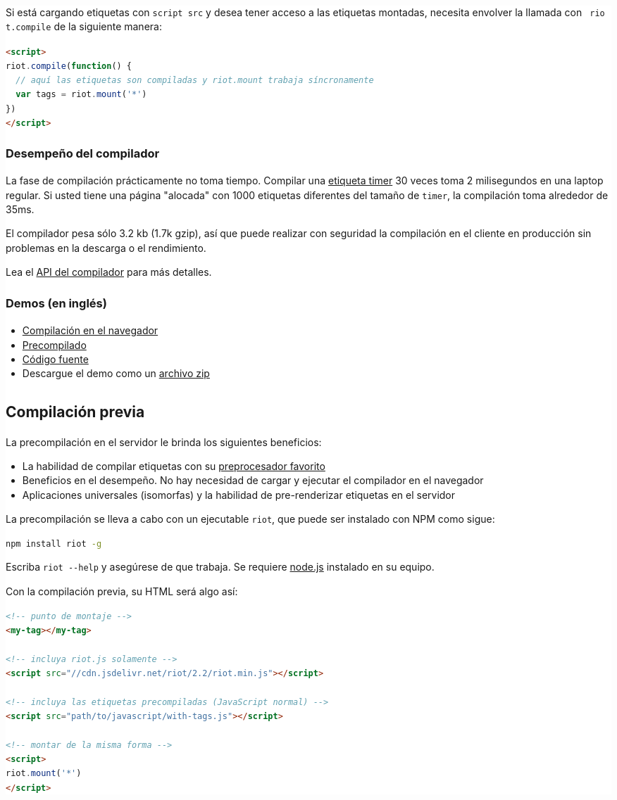 Si está cargando etiquetas con `script src` y desea tener acceso a las etiquetas montadas, necesita envolver la llamada con ` riot.compile` de la siguiente manera:

```html
<script>
riot.compile(function() {
  // aquí las etiquetas son compiladas y riot.mount trabaja síncronamente
  var tags = riot.mount('*')
})
</script>
```

### Desempeño del compilador

La fase de compilación prácticamente no toma tiempo. Compilar una [etiqueta timer](https://github.com/riot/riot/blob/master/test/tag/timer.tag) 30 veces toma 2 milisegundos en una laptop regular. Si usted tiene una página "alocada" con 1000 etiquetas diferentes del tamaño de `timer`, la compilación toma alrededor de 35ms.

El compilador pesa sólo 3.2 kb (1.7k gzip), así que puede realizar con seguridad la compilación en el cliente en producción sin problemas en la descarga o el rendimiento.

Lea el [API del compilador](/api/compiler/) para más detalles.


### Demos (en inglés)

- [Compilación en el navegador](http://muut.github.io/riotjs/demo/)
- [Precompilado](http://muut.github.io/riotjs/demo/)
- [Código fuente](https://github.com/riot/riot/tree/gh-pages/demo)
- Descargue el demo como un [archivo zip](https://github.com/riot/riot/archive/gh-pages.zip)



## Compilación previa

La precompilación en el servidor le brinda los siguientes beneficios:

- La habilidad de compilar etiquetas con su [preprocesador favorito](#preprocesadores)
- Beneficios en el desempeño. No hay necesidad de cargar y ejecutar el compilador en el navegador
- Aplicaciones universales (isomorfas) y la habilidad de pre-renderizar etiquetas en el servidor


La precompilación se lleva a cabo con un ejecutable `riot`, que puede ser instalado con NPM como sigue:

```sh
npm install riot -g
```

Escriba `riot --help` y asegúrese de que trabaja. Se requiere [node.js](http://nodejs.org/) instalado en su equipo.

Con la compilación previa, su HTML será algo así:

```html
<!-- punto de montaje -->
<my-tag></my-tag>

<!-- incluya riot.js solamente -->
<script src="//cdn.jsdelivr.net/riot/2.2/riot.min.js"></script>

<!-- incluya las etiquetas precompiladas (JavaScript normal) -->
<script src="path/to/javascript/with-tags.js"></script>

<!-- montar de la misma forma -->
<script>
riot.mount('*')
</script>
```
